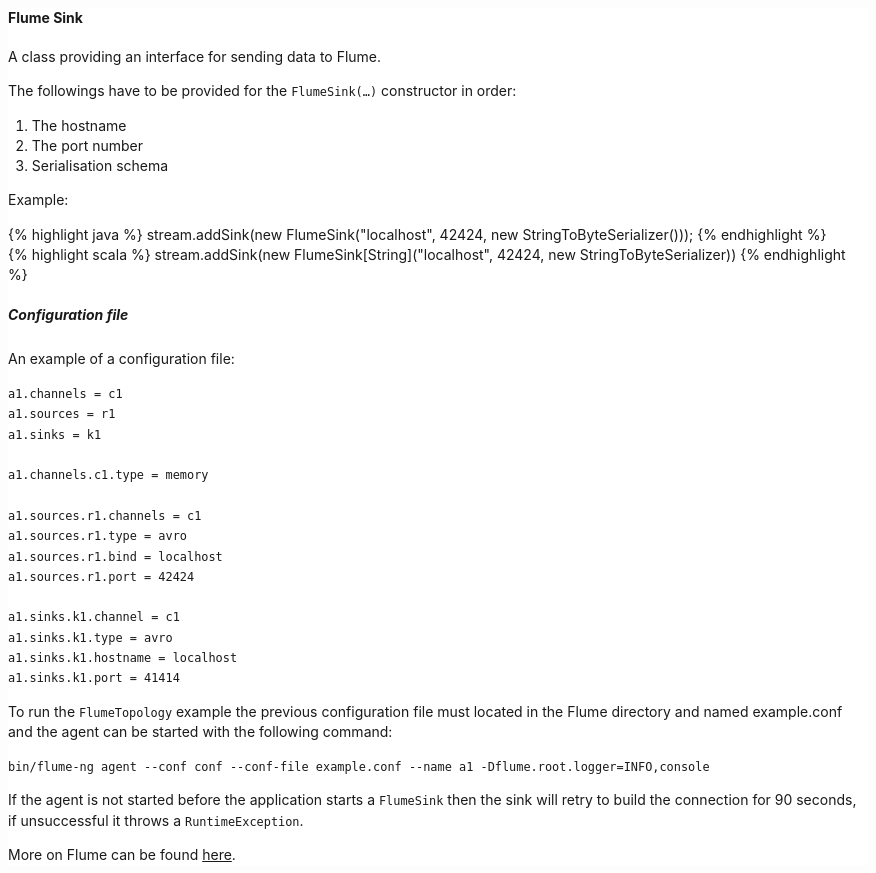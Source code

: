 #### Flume Sink
A class providing an interface for sending data to Flume. 

The followings have to be provided for the `FlumeSink(…)` constructor in order:

1. The hostname
2. The port number
3. Serialisation schema

Example: 

<div class="codetabs" markdown="1">
<div data-lang="java" markdown="1">
{% highlight java %}
stream.addSink(new FlumeSink<String>("localhost", 42424, new StringToByteSerializer()));
{% endhighlight %}
</div>
<div data-lang="scala" markdown="1">
{% highlight scala %}
stream.addSink(new FlumeSink[String]("localhost", 42424, new StringToByteSerializer))
{% endhighlight %}
</div>
</div>

##### Configuration file<a name="config_file"></a>
An example of a configuration file:

~~~
a1.channels = c1
a1.sources = r1
a1.sinks = k1

a1.channels.c1.type = memory

a1.sources.r1.channels = c1
a1.sources.r1.type = avro
a1.sources.r1.bind = localhost
a1.sources.r1.port = 42424

a1.sinks.k1.channel = c1
a1.sinks.k1.type = avro
a1.sinks.k1.hostname = localhost
a1.sinks.k1.port = 41414
~~~

To run the `FlumeTopology` example the previous configuration file must located in the Flume directory and named example.conf and the agent can be started with the following command:

~~~
bin/flume-ng agent --conf conf --conf-file example.conf --name a1 -Dflume.root.logger=INFO,console
~~~

If the agent is not started before the application starts a `FlumeSink` then the sink will retry to build the connection for 90 seconds, if unsuccessful it throws a `RuntimeException`.

More on Flume can be found [here](http://flume.apache.org).
